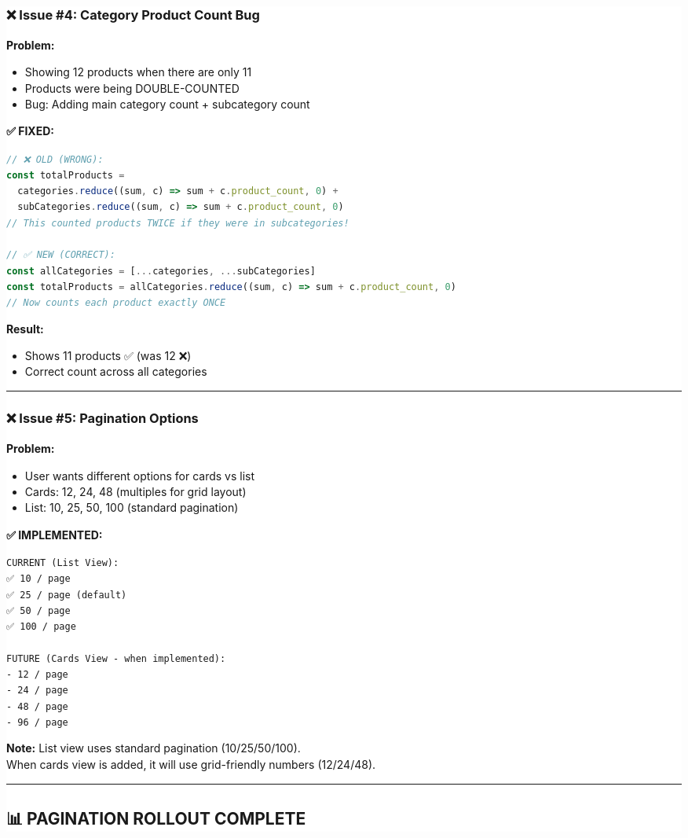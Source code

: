 
### ❌ Issue #4: Category Product Count Bug
**Problem:**
- Showing 12 products when there are only 11
- Products were being DOUBLE-COUNTED
- Bug: Adding main category count + subcategory count

**✅ FIXED:**
```javascript
// ❌ OLD (WRONG):
const totalProducts = 
  categories.reduce((sum, c) => sum + c.product_count, 0) + 
  subCategories.reduce((sum, c) => sum + c.product_count, 0)
// This counted products TWICE if they were in subcategories!

// ✅ NEW (CORRECT):
const allCategories = [...categories, ...subCategories]
const totalProducts = allCategories.reduce((sum, c) => sum + c.product_count, 0)
// Now counts each product exactly ONCE
```

**Result:** 
- Shows 11 products ✅ (was 12 ❌)
- Correct count across all categories

---

### ❌ Issue #5: Pagination Options
**Problem:**
- User wants different options for cards vs list
- Cards: 12, 24, 48 (multiples for grid layout)
- List: 10, 25, 50, 100 (standard pagination)

**✅ IMPLEMENTED:**
```
CURRENT (List View):
✅ 10 / page
✅ 25 / page (default)
✅ 50 / page
✅ 100 / page

FUTURE (Cards View - when implemented):
- 12 / page
- 24 / page
- 48 / page
- 96 / page
```

**Note:** List view uses standard pagination (10/25/50/100).  
When cards view is added, it will use grid-friendly numbers (12/24/48).

---

## 📊 PAGINATION ROLLOUT COMPLETE
